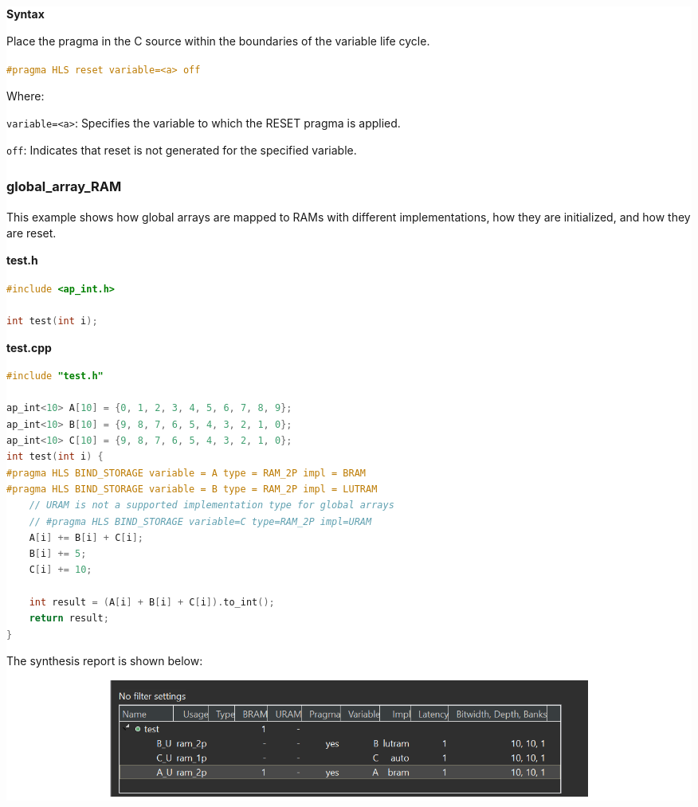 **Syntax**

Place the pragma in the C source within the boundaries of the variable life cycle.

```c++
#pragma HLS reset variable=<a> off

```

Where:

```variable=<a>```: Specifies the variable to which the RESET pragma is applied.

```off```: Indicates that reset is not generated for the specified variable.

### global_array_RAM
This example shows how global arrays are mapped to RAMs with different implementations, how they are initialized, and how they are reset.

**test.h**
```cpp
#include <ap_int.h>

int test(int i);

```


**test.cpp**
```c++
#include "test.h"

ap_int<10> A[10] = {0, 1, 2, 3, 4, 5, 6, 7, 8, 9};
ap_int<10> B[10] = {9, 8, 7, 6, 5, 4, 3, 2, 1, 0};
ap_int<10> C[10] = {9, 8, 7, 6, 5, 4, 3, 2, 1, 0};
int test(int i) {
#pragma HLS BIND_STORAGE variable = A type = RAM_2P impl = BRAM
#pragma HLS BIND_STORAGE variable = B type = RAM_2P impl = LUTRAM
    // URAM is not a supported implementation type for global arrays
    // #pragma HLS BIND_STORAGE variable=C type=RAM_2P impl=URAM
    A[i] += B[i] + C[i];
    B[i] += 5;
    C[i] += 10;

    int result = (A[i] + B[i] + C[i]).to_int();
    return result;
}

```

The synthesis report is shown below:

<div align=center><img src="Images/14/5.png" alt="drawing" width="600"/></div>
